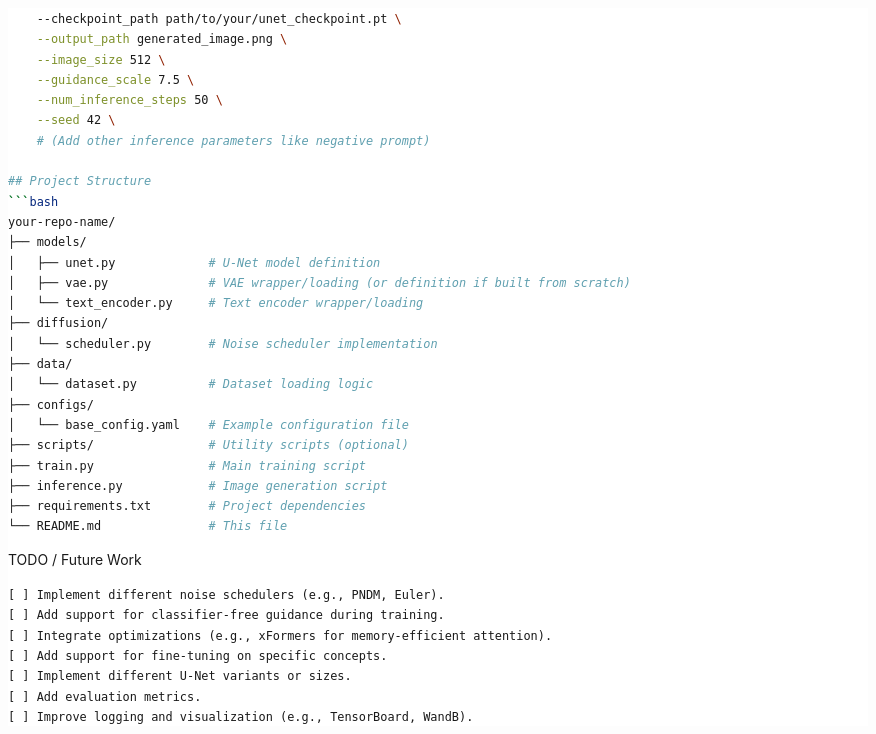 ```bash
    --checkpoint_path path/to/your/unet_checkpoint.pt \
    --output_path generated_image.png \
    --image_size 512 \
    --guidance_scale 7.5 \
    --num_inference_steps 50 \
    --seed 42 \
    # (Add other inference parameters like negative prompt)

## Project Structure 
```bash
your-repo-name/
├── models/
│   ├── unet.py             # U-Net model definition
│   ├── vae.py              # VAE wrapper/loading (or definition if built from scratch)
│   └── text_encoder.py     # Text encoder wrapper/loading
├── diffusion/
│   └── scheduler.py        # Noise scheduler implementation
├── data/
│   └── dataset.py          # Dataset loading logic
├── configs/
│   └── base_config.yaml    # Example configuration file
├── scripts/                # Utility scripts (optional)
├── train.py                # Main training script
├── inference.py            # Image generation script
├── requirements.txt        # Project dependencies
└── README.md               # This file

```

TODO / Future Work

    [ ] Implement different noise schedulers (e.g., PNDM, Euler).
    [ ] Add support for classifier-free guidance during training.
    [ ] Integrate optimizations (e.g., xFormers for memory-efficient attention).
    [ ] Add support for fine-tuning on specific concepts.
    [ ] Implement different U-Net variants or sizes.
    [ ] Add evaluation metrics.
    [ ] Improve logging and visualization (e.g., TensorBoard, WandB).
